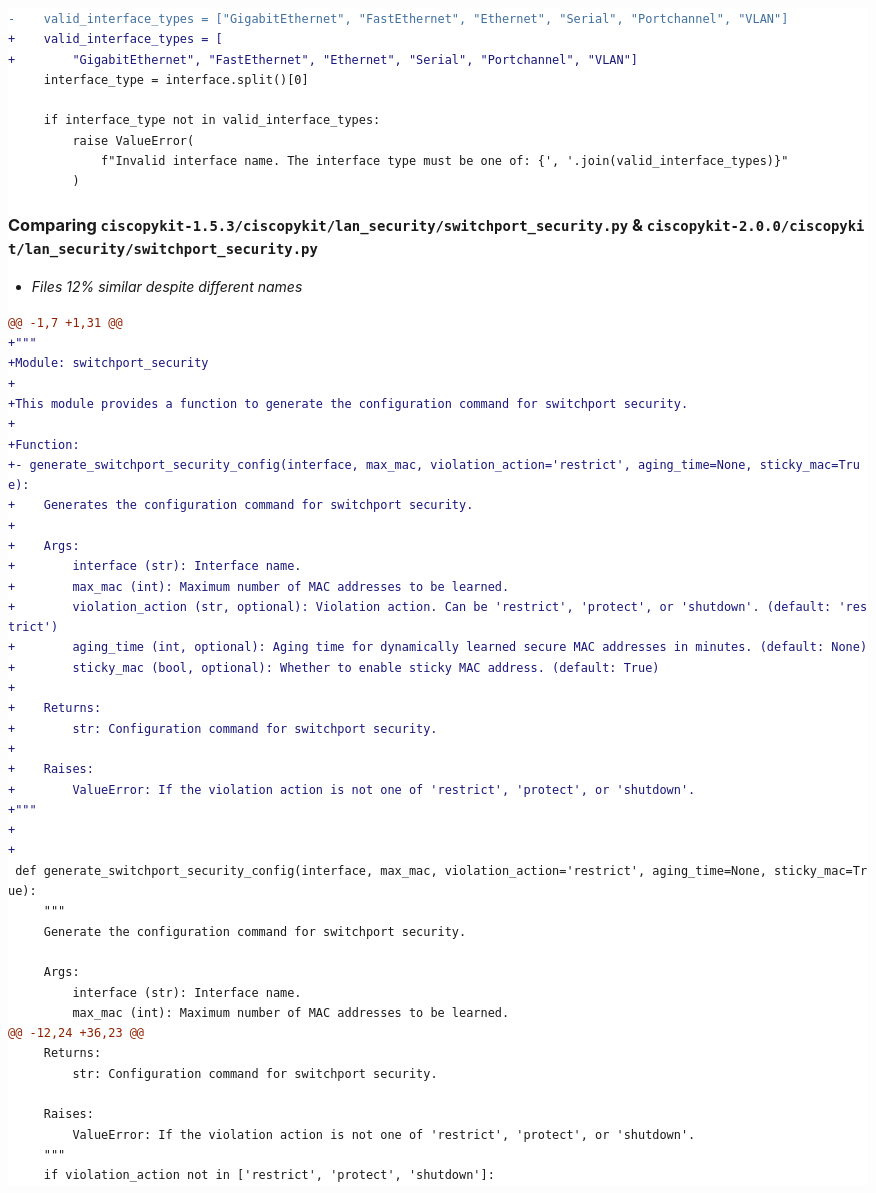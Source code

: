 ```diff
-    valid_interface_types = ["GigabitEthernet", "FastEthernet", "Ethernet", "Serial", "Portchannel", "VLAN"]
+    valid_interface_types = [
+        "GigabitEthernet", "FastEthernet", "Ethernet", "Serial", "Portchannel", "VLAN"]
     interface_type = interface.split()[0]
 
     if interface_type not in valid_interface_types:
         raise ValueError(
             f"Invalid interface name. The interface type must be one of: {', '.join(valid_interface_types)}"
         )
```

### Comparing `ciscopykit-1.5.3/ciscopykit/lan_security/switchport_security.py` & `ciscopykit-2.0.0/ciscopykit/lan_security/switchport_security.py`

 * *Files 12% similar despite different names*

```diff
@@ -1,7 +1,31 @@
+"""
+Module: switchport_security
+
+This module provides a function to generate the configuration command for switchport security.
+
+Function:
+- generate_switchport_security_config(interface, max_mac, violation_action='restrict', aging_time=None, sticky_mac=True):
+    Generates the configuration command for switchport security.
+
+    Args:
+        interface (str): Interface name.
+        max_mac (int): Maximum number of MAC addresses to be learned.
+        violation_action (str, optional): Violation action. Can be 'restrict', 'protect', or 'shutdown'. (default: 'restrict')
+        aging_time (int, optional): Aging time for dynamically learned secure MAC addresses in minutes. (default: None)
+        sticky_mac (bool, optional): Whether to enable sticky MAC address. (default: True)
+
+    Returns:
+        str: Configuration command for switchport security.
+
+    Raises:
+        ValueError: If the violation action is not one of 'restrict', 'protect', or 'shutdown'.
+"""
+
+
 def generate_switchport_security_config(interface, max_mac, violation_action='restrict', aging_time=None, sticky_mac=True):
     """
     Generate the configuration command for switchport security.
 
     Args:
         interface (str): Interface name.
         max_mac (int): Maximum number of MAC addresses to be learned.
@@ -12,24 +36,23 @@
     Returns:
         str: Configuration command for switchport security.
 
     Raises:
         ValueError: If the violation action is not one of 'restrict', 'protect', or 'shutdown'.
     """
     if violation_action not in ['restrict', 'protect', 'shutdown']:
```